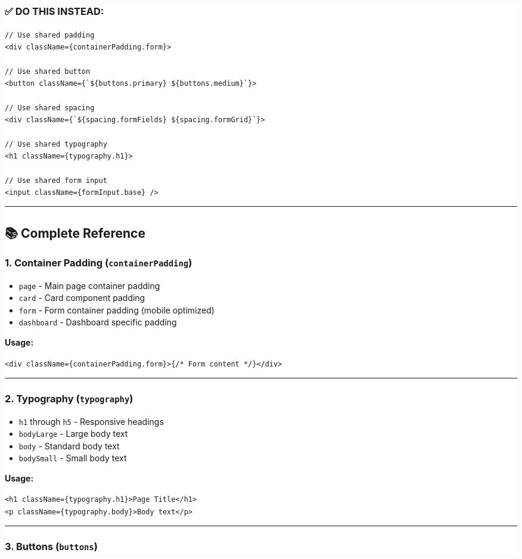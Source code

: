 ### ✅ DO THIS INSTEAD:

```tsx
// Use shared padding
<div className={containerPadding.form}>

// Use shared button
<button className={`${buttons.primary} ${buttons.medium}`}>

// Use shared spacing
<div className={`${spacing.formFields} ${spacing.formGrid}`}>

// Use shared typography
<h1 className={typography.h1}>

// Use shared form input
<input className={formInput.base} />
```

---

## 📚 Complete Reference

### 1. Container Padding (`containerPadding`)

- `page` - Main page container padding
- `card` - Card component padding
- `form` - Form container padding (mobile optimized)
- `dashboard` - Dashboard specific padding

**Usage:**

```tsx
<div className={containerPadding.form}>{/* Form content */}</div>
```

---

### 2. Typography (`typography`)

- `h1` through `h5` - Responsive headings
- `bodyLarge` - Large body text
- `body` - Standard body text
- `bodySmall` - Small body text

**Usage:**

```tsx
<h1 className={typography.h1}>Page Title</h1>
<p className={typography.body}>Body text</p>
```

---

### 3. Buttons (`buttons`)
